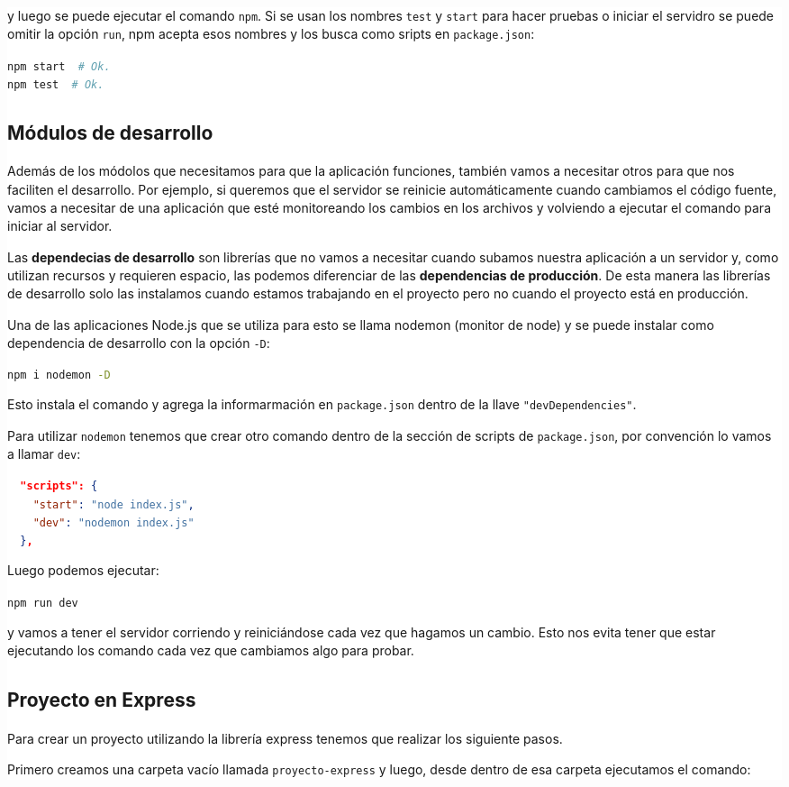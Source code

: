 y luego se puede ejecutar el comando `npm`. Si se usan los nombres `test` y `start` para hacer pruebas o iniciar el servidro se puede omitir la opción `run`, npm acepta esos nombres y los busca como sripts en `package.json`:

```bash
npm start  # Ok.
npm test  # Ok.
```

## Módulos de desarrollo

Además de los módolos que necesitamos para que la aplicación funciones, también vamos a necesitar otros para que nos faciliten el desarrollo. Por ejemplo, si queremos que el servidor se reinicie automáticamente cuando cambiamos el código fuente, vamos a necesitar de una aplicación que esté monitoreando los cambios en los archivos y volviendo a ejecutar el comando para iniciar al servidor.

Las **dependecias de desarrollo** son librerías que no vamos a necesitar cuando subamos nuestra aplicación a un servidor y, como utilizan recursos y requieren espacio, las podemos diferenciar de las **dependencias de producción**. De esta manera las librerías de desarrollo solo las instalamos cuando estamos trabajando en el proyecto pero no cuando el proyecto está en producción.

Una de las aplicaciones Node.js que se utiliza para esto se llama nodemon (monitor de node) y se puede instalar como dependencia de desarrollo con la opción `-D`:

```bash
npm i nodemon -D
```

Esto instala el comando y agrega la informarmación en `package.json` dentro de la llave `"devDependencies"`.

Para utilizar `nodemon` tenemos que crear otro comando dentro de la sección de scripts de `package.json`, por convención lo vamos a llamar `dev`:

```json
  "scripts": {
    "start": "node index.js",
    "dev": "nodemon index.js"
  },
```

Luego podemos ejecutar:

```bash
npm run dev
```

y vamos a tener el servidor corriendo y reiniciándose cada vez que hagamos un cambio. Esto nos evita tener que estar ejecutando los comando cada vez que cambiamos algo para probar.


## Proyecto en Express

Para crear un proyecto utilizando la librería express tenemos que realizar los siguiente pasos.

Primero creamos una carpeta vacío llamada `proyecto-express` y luego, desde dentro de esa carpeta ejecutamos el comando:
